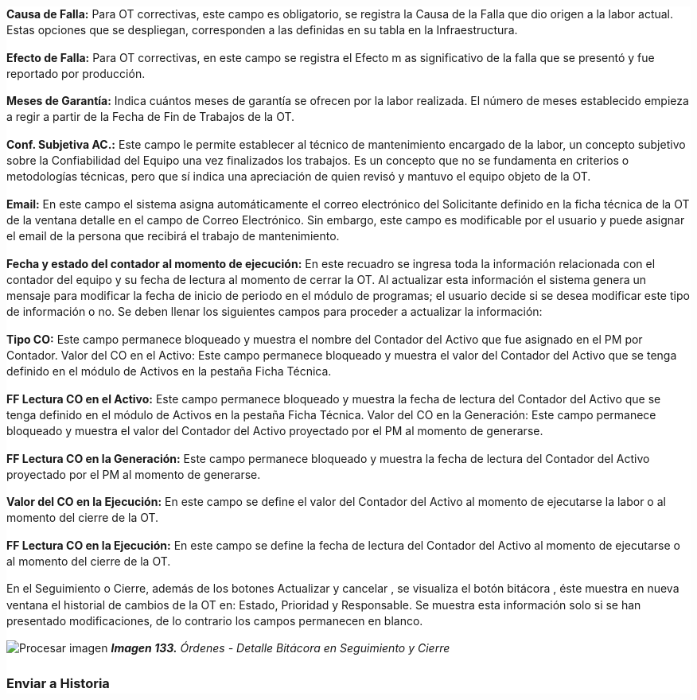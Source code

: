 **Causa de Falla:** Para OT correctivas, este campo es obligatorio, se registra la Causa de la Falla que dio origen a la labor actual. Estas opciones que se despliegan, corresponden a las definidas en su tabla en la Infraestructura.

**Efecto de Falla:** Para OT correctivas, en este campo se registra el Efecto m as significativo de la falla que se presentó y fue reportado por producción.

**Meses de Garantía:** Indica cuántos meses de garantía se ofrecen por la labor realizada. El número de meses establecido empieza a regir a partir de la Fecha de Fin de Trabajos de la OT.

**Conf. Subjetiva AC.:** Este campo le permite establecer al técnico de mantenimiento encargado de la labor, un concepto subjetivo sobre la Confiabilidad del Equipo una vez finalizados los trabajos. Es un concepto que no se fundamenta en criterios o metodologías técnicas, pero que sí indica una apreciación de quien revisó y mantuvo el equipo objeto de la OT.

**Email:** En este campo el sistema asigna automáticamente el correo electrónico del Solicitante definido en la ficha técnica de la OT de la ventana detalle en el campo de Correo Electrónico. Sin embargo, este campo es modificable por el usuario y puede asignar el email de la persona que recibirá el trabajo de mantenimiento.

**Fecha y estado del contador al momento de ejecución:** En este recuadro se ingresa toda la información relacionada con el contador del equipo y su fecha de lectura al momento de cerrar la OT. Al actualizar esta información el sistema genera un mensaje para modificar la fecha de inicio de periodo en el módulo de programas; el usuario decide si se desea modificar este tipo de información o no. 
Se deben llenar los siguientes campos para proceder a actualizar la información:

**Tipo CO:** Este campo permanece bloqueado y muestra el nombre del Contador del Activo que fue asignado en el PM por Contador.
Valor del CO en el Activo: Este campo permanece bloqueado y muestra el valor del Contador del Activo que se tenga definido en el módulo de Activos en la pestaña Ficha Técnica.

**FF Lectura CO en el Activo:** Este campo permanece bloqueado y muestra la fecha de lectura del Contador del Activo que se tenga definido en el módulo de Activos en la pestaña Ficha Técnica.
Valor del CO en la Generación: Este campo permanece bloqueado y muestra el valor del Contador del Activo proyectado por el PM al momento de generarse.

**FF Lectura CO en la Generación:** Este campo permanece bloqueado y muestra la fecha de lectura del Contador del Activo proyectado por el PM al momento de generarse.

**Valor del CO en la Ejecución:** En este campo se define el valor del Contador del Activo al momento de ejecutarse la labor o al momento del cierre de la OT.

**FF Lectura CO en la Ejecución:** En este campo se define la fecha de lectura del Contador del Activo al momento de ejecutarse o al momento del cierre de la OT.

En el Seguimiento o Cierre, además de los botones <a class="btn blue">Actualizar <span class="mdi mdi-pencil"></span></a> y <a class="btn blue">cancelar <span class="mdi mdi-block-helper"></span></a>, se visualiza el botón <a class="btn blue">bitácora <span class="mdi mdi-view-week"></span></a>, éste muestra en nueva ventana el historial de cambios de la OT en: Estado, Prioridad y Responsable. Se muestra esta información solo si se han presentado modificaciones, de lo contrario los campos permanecen en blanco.

![Procesar imagen](https://ayuda.winsoftware.com.co/assets/images/cap09/chp09_img54.png)
***Imagen 133.** Órdenes - Detalle Bitácora en Seguimiento y Cierre*

### Enviar a Historia
